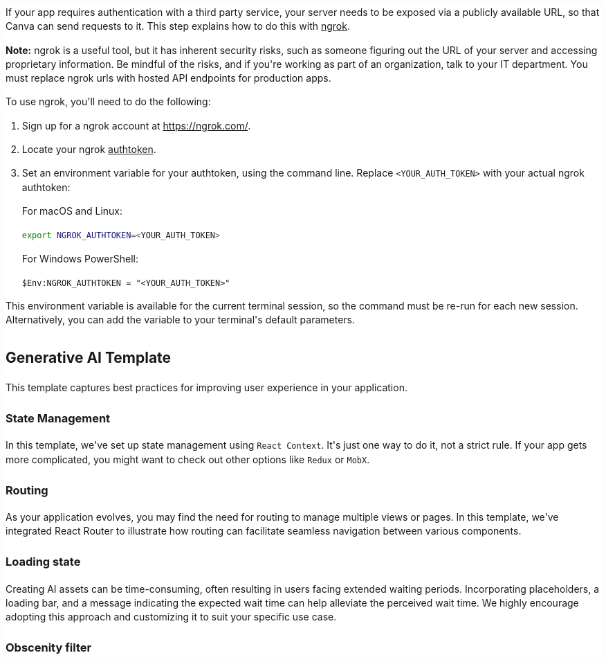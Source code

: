 If your app requires authentication with a third party service, your server needs to be exposed via a publicly available URL, so that Canva can send requests to it.
This step explains how to do this with [ngrok](https://ngrok.com/).

**Note:** ngrok is a useful tool, but it has inherent security risks, such as someone figuring out the URL of your server and accessing proprietary information. Be mindful of the risks, and if you're working as part of an organization, talk to your IT department.
You must replace ngrok urls with hosted API endpoints for production apps.

To use ngrok, you'll need to do the following:

1. Sign up for a ngrok account at <https://ngrok.com/>.
2. Locate your ngrok [authtoken](https://dashboard.ngrok.com/get-started/your-authtoken).
3. Set an environment variable for your authtoken, using the command line. Replace `<YOUR_AUTH_TOKEN>` with your actual ngrok authtoken:

   For macOS and Linux:

   ```bash
   export NGROK_AUTHTOKEN=<YOUR_AUTH_TOKEN>
   ```

   For Windows PowerShell:

   ```shell
   $Env:NGROK_AUTHTOKEN = "<YOUR_AUTH_TOKEN>"
   ```

This environment variable is available for the current terminal session, so the command must be re-run for each new session. Alternatively, you can add the variable to your terminal's default parameters.

## Generative AI Template

This template captures best practices for improving user experience in your application.

### State Management

In this template, we've set up state management using `React Context`. It's just one way to do it, not a strict rule. If your app gets more complicated, you might want to check out other options like `Redux` or `MobX`.

### Routing

As your application evolves, you may find the need for routing to manage multiple views or pages. In this template, we've integrated React Router to illustrate how routing can facilitate seamless navigation between various components.

### Loading state

Creating AI assets can be time-consuming, often resulting in users facing extended waiting periods. Incorporating placeholders, a loading bar, and a message indicating the expected wait time can help alleviate the perceived wait time. We highly encourage adopting this approach and customizing it to suit your specific use case.

### Obscenity filter
